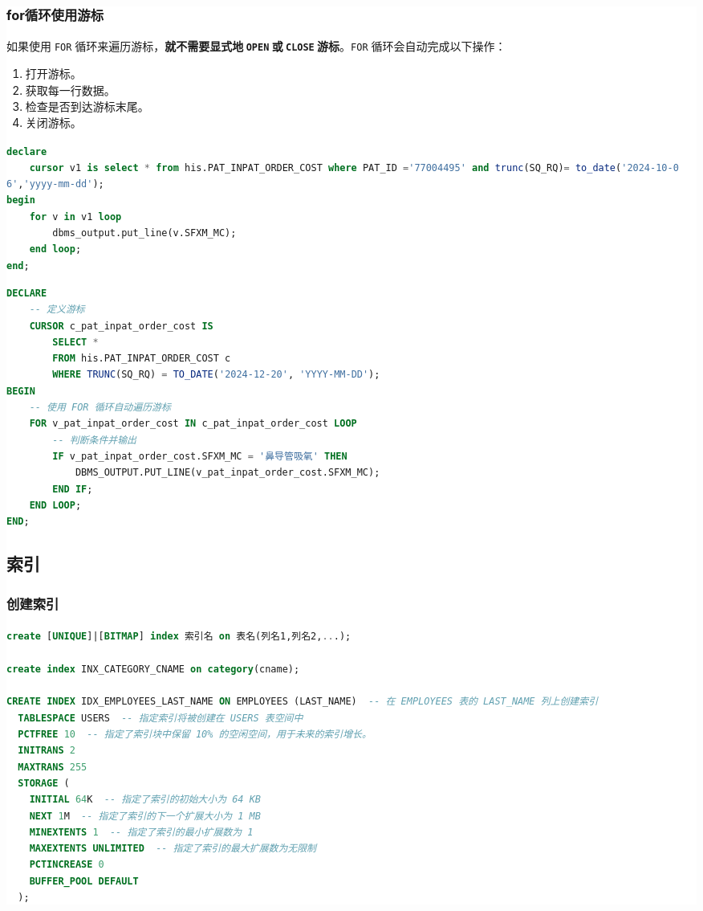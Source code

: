 

### for循环使用游标

如果使用 `FOR` 循环来遍历游标，**就不需要显式地 `OPEN` 或 `CLOSE` 游标**。`FOR` 循环会自动完成以下操作：

1. 打开游标。
2. 获取每一行数据。
3. 检查是否到达游标末尾。
4. 关闭游标。

```sql
declare
    cursor v1 is select * from his.PAT_INPAT_ORDER_COST where PAT_ID ='77004495' and trunc(SQ_RQ)= to_date('2024-10-06','yyyy-mm-dd');
begin
    for v in v1 loop
        dbms_output.put_line(v.SFXM_MC);
    end loop;
end;
```

```sql
DECLARE
    -- 定义游标
    CURSOR c_pat_inpat_order_cost IS 
        SELECT * 
        FROM his.PAT_INPAT_ORDER_COST c 
        WHERE TRUNC(SQ_RQ) = TO_DATE('2024-12-20', 'YYYY-MM-DD');
BEGIN
    -- 使用 FOR 循环自动遍历游标
    FOR v_pat_inpat_order_cost IN c_pat_inpat_order_cost LOOP
        -- 判断条件并输出
        IF v_pat_inpat_order_cost.SFXM_MC = '鼻导管吸氧' THEN
            DBMS_OUTPUT.PUT_LINE(v_pat_inpat_order_cost.SFXM_MC);
        END IF;
    END LOOP;
END;
```







## 索引

### 创建索引

```sql
create [UNIQUE]|[BITMAP] index 索引名 on 表名(列名1,列名2,...);

create index INX_CATEGORY_CNAME on category(cname);

CREATE INDEX IDX_EMPLOYEES_LAST_NAME ON EMPLOYEES (LAST_NAME)  -- 在 EMPLOYEES 表的 LAST_NAME 列上创建索引
  TABLESPACE USERS  -- 指定索引将被创建在 USERS 表空间中
  PCTFREE 10  -- 指定了索引块中保留 10% 的空闲空间，用于未来的索引增长。
  INITRANS 2
  MAXTRANS 255
  STORAGE (
    INITIAL 64K  -- 指定了索引的初始大小为 64 KB
    NEXT 1M  -- 指定了索引的下一个扩展大小为 1 MB
    MINEXTENTS 1  -- 指定了索引的最小扩展数为 1
    MAXEXTENTS UNLIMITED  -- 指定了索引的最大扩展数为无限制
    PCTINCREASE 0 
    BUFFER_POOL DEFAULT
  );
```